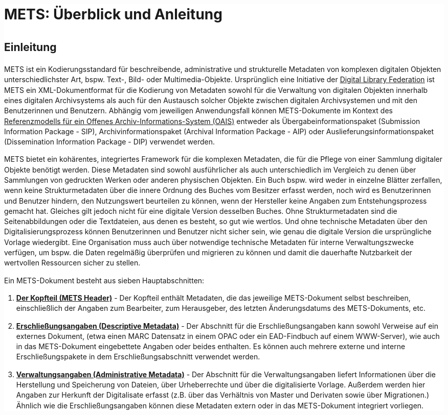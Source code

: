 # METS: Überblick und Anleitung

## Einleitung

METS ist ein Kodierungsstandard für beschreibende, administrative und strukturelle Metadaten von komplexen digitalen Objekten unterschiedlichster Art, bspw. Text-, Bild- oder Multimedia-Objekte. Ursprünglich eine Initiative der [Digital Library Federation](http://www.diglib.org/) ist METS ein XML-Dokumentformat für die Kodierung von Metadaten sowohl für die Verwaltung von digitalen Objekten innerhalb eines digitalen Archivsystems als auch für den Austausch solcher Objekte zwischen digitalen Archivsystemen und mit den Benutzerinnen und Benutzern. Abhängig vom jeweiligen Anwendungsfall können METS-Dokumente im Kontext des [Referenzmodells für ein Offenes Archiv-Informations-System (OAIS)](http://ssdoo.gsfc.nasa.gov/nost/isoas/ref_model.html) entweder als Übergabeinformationspaket (Submission Information Package - SIP), Archivinformationspaket (Archival Information Package - AIP) oder Auslieferungsinformationspaket (Dissemination Information Package - DIP) verwendet werden.

METS bietet ein kohärentes, integriertes Framework für die komplexen Metadaten, die für die Pflege von einer Sammlung digitaler Objekte benötigt werden. Diese Metadaten sind sowohl ausführlicher als auch unterschiedlich im Vergleich zu denen über Sammlungen von gedruckten Werken oder anderen physischen Objekten. Ein Buch bspw. wird weder in einzelne Blätter zerfallen, wenn keine Strukturmetadaten über die innere Ordnung des Buches vom Besitzer erfasst werden, noch wird es Benutzerinnen und Benutzer hindern, den Nutzungswert beurteilen zu können, wenn der Hersteller keine Angaben zum Entstehungsprozess gemacht hat. Gleiches gilt jedoch nicht für eine digitale Version desselben Buches. Ohne Strukturmetadaten sind die Seitenabbildungen oder die Textdateien, aus denen es besteht, so gut wie wertlos. Und ohne technische Metadaten über den Digitalisierungsprozess können Benutzerinnen und Benutzer nicht sicher sein, wie genau die digitale Version die ursprüngliche Vorlage wiedergibt. Eine Organisation muss auch über notwendige technische Metadaten für interne Verwaltungszwecke verfügen, um bspw. die Daten regelmäßig überprüfen und migrieren zu können und damit die dauerhafte Nutzbarkeit der wertvollen Ressourcen sicher zu stellen.

Ein METS-Dokument besteht aus sieben Hauptabschnitten:

1.  [**Der Kopfteil (METS Header)**](#MHead) - Der Kopfteil enthält
    Metadaten, die das jeweilige METS-Dokument selbst beschreiben,
    einschließlich der Angaben zum Bearbeiter, zum Herausgeber, des 
    letzten Änderungsdatums des METS-Dokuments, etc.

2.  [**Erschließungsangaben (Descriptive Metadata)**](#descMD) - Der
    Abschnitt für die Erschließungsangaben kann sowohl Verweise auf ein
    externes Dokument, (etwa einen MARC Datensatz in einem OPAC oder ein
    EAD-Findbuch auf einem WWW-Server), wie auch in das METS-Dokument
    eingebettete Angaben oder beides enthalten. Es können auch mehrere
    externe und interne Erschließungspakete in dem
    Erschließungsabschnitt verwendet werden.

3.  [**Verwaltungsangaben (Administrative Metadata)**](#admMD) - Der
    Abschnitt für die Verwaltungsangaben liefert Informationen über die
    Herstellung und Speicherung von Dateien, über Urheberrechte und über
    die digitalisierte Vorlage. Außerdem werden hier Angaben zur
    Herkunft der Digitalisate erfasst (z.B. über das Verhältnis von
    Master und Derivaten sowie über Migrationen.) Ähnlich wie die
    Erschließungsangaben können diese Metadaten extern oder in das
    METS-Dokument integriert vorliegen.
